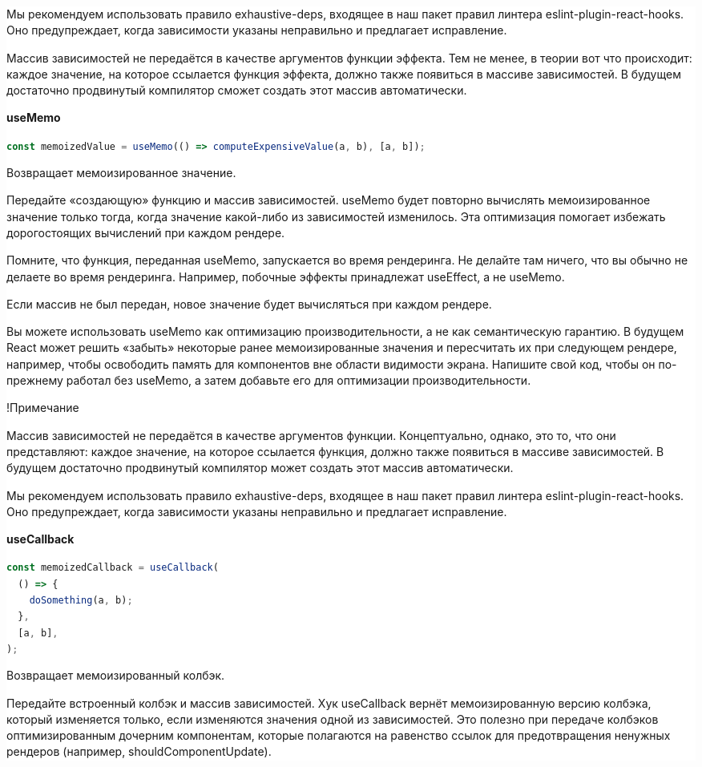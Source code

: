 Мы рекомендуем использовать правило exhaustive-deps, входящее в наш пакет правил линтера eslint-plugin-react-hooks. Оно предупреждает, когда зависимости указаны неправильно и предлагает исправление.

Массив зависимостей не передаётся в качестве аргументов функции эффекта. Тем не менее, в теории вот что происходит: каждое значение, на которое ссылается функция эффекта, должно также появиться в массиве зависимостей. В будущем достаточно продвинутый компилятор сможет создать этот массив автоматически.

**useMemo**

```javaScript
const memoizedValue = useMemo(() => computeExpensiveValue(a, b), [a, b]);
```

Возвращает мемоизированное значение.

Передайте «создающую» функцию и массив зависимостей. useMemo будет повторно вычислять мемоизированное значение только тогда, когда значение какой-либо из зависимостей изменилось. Эта оптимизация помогает избежать дорогостоящих вычислений при каждом рендере.

Помните, что функция, переданная useMemo, запускается во время рендеринга. Не делайте там ничего, что вы обычно не делаете во время рендеринга. Например, побочные эффекты принадлежат useEffect, а не useMemo.

Если массив не был передан, новое значение будет вычисляться при каждом рендере.

Вы можете использовать useMemo как оптимизацию производительности, а не как семантическую гарантию. В будущем React может решить «забыть» некоторые ранее мемоизированные значения и пересчитать их при следующем рендере, например, чтобы освободить память для компонентов вне области видимости экрана. Напишите свой код, чтобы он по-прежнему работал без useMemo, а затем добавьте его для оптимизации производительности.

!Примечание

Массив зависимостей не передаётся в качестве аргументов функции. Концептуально, однако, это то, что они представляют: каждое значение, на которое ссылается функция, должно также появиться в массиве зависимостей. В будущем достаточно продвинутый компилятор может создать этот массив автоматически.

Мы рекомендуем использовать правило exhaustive-deps, входящее в наш пакет правил линтера eslint-plugin-react-hooks. Оно предупреждает, когда зависимости указаны неправильно и предлагает исправление.

**useCallback**

```javaScript
const memoizedCallback = useCallback(
  () => {
    doSomething(a, b);
  },
  [a, b],
);
```

Возвращает мемоизированный колбэк.

Передайте встроенный колбэк и массив зависимостей. Хук useCallback вернёт мемоизированную версию колбэка, который изменяется только, если изменяются значения одной из зависимостей. Это полезно при передаче колбэков оптимизированным дочерним компонентам, которые полагаются на равенство ссылок для предотвращения ненужных рендеров (например, shouldComponentUpdate).
